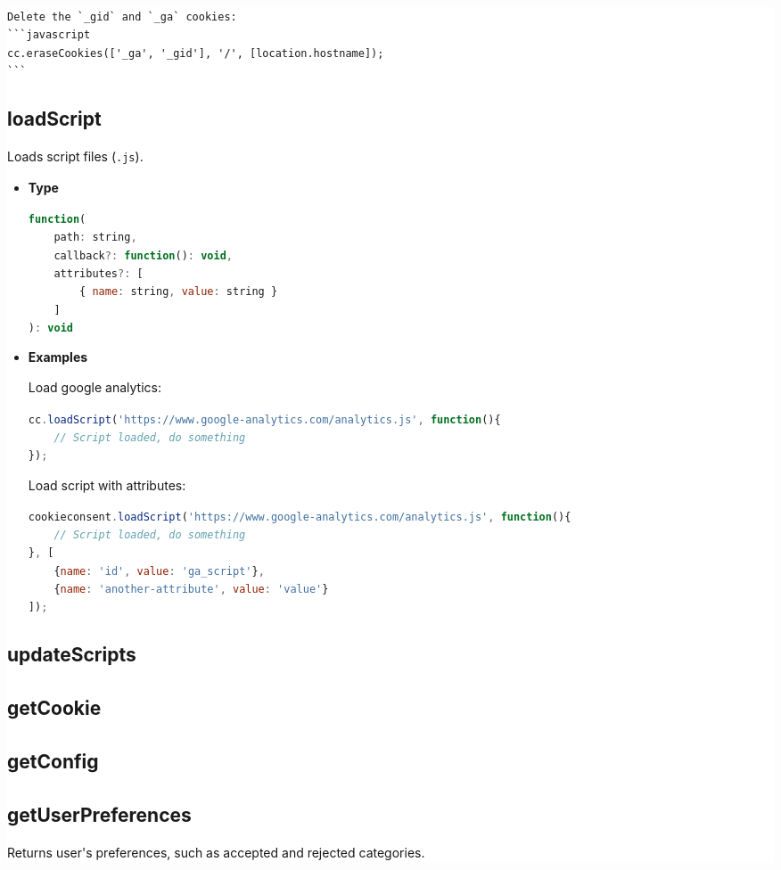     Delete the `_gid` and `_ga` cookies:
    ```javascript
    cc.eraseCookies(['_ga', '_gid'], '/', [location.hostname]);
    ```



## loadScript

Loads script files (`.js`).

- **Type**

    ```javascript
    function(
        path: string,
        callback?: function(): void,
        attributes?: [
            { name: string, value: string }
        ]
    ): void
    ```

- **Examples** <br>

    Load google analytics:

    ```javascript
    cc.loadScript('https://www.google-analytics.com/analytics.js', function(){
        // Script loaded, do something
    });
    ```

    Load script with attributes:
    ```javascript
    cookieconsent.loadScript('https://www.google-analytics.com/analytics.js', function(){
        // Script loaded, do something
    }, [
        {name: 'id', value: 'ga_script'},
        {name: 'another-attribute', value: 'value'}
    ]);
    ```

## updateScripts

## getCookie

## getConfig

## getUserPreferences

Returns user's preferences, such as accepted and rejected categories.
